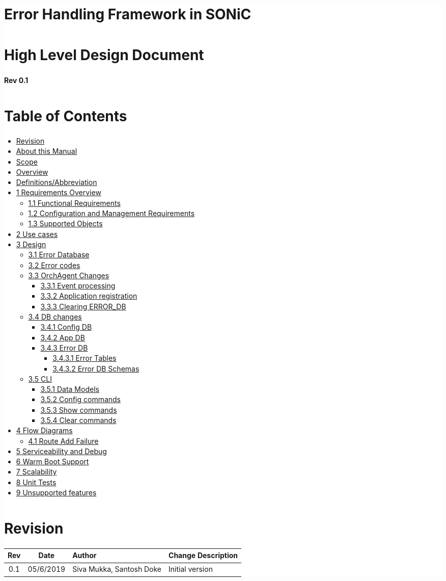 # Error Handling Framework in SONiC
# High Level Design Document
#### Rev 0.1

# Table of Contents
  * [Revision](#revision)
  * [About this Manual](#about-this-manual)
  * [Scope](#scope)
  * [Overview](#overview)
  * [Definitions/Abbreviation](#definitionsabbreviation)
  * [1 Requirements Overview](#1-requirements-overview)
    * [1.1 Functional Requirements](#1-1-functional-requirements)
    * [1.2 Configuration and Management Requirements ](#1-2-Configuration-and-Management-Requirements)
    * [1.3 Supported Objects](#1-3-Supported-Objects)
  * [2 Use cases](#2-Use-cases)
  * [3 Design](#3-Design)
    * [3.1 Error Database](#3-1-Error-Database)
    * [3.2 Error codes](#3-2-Error-codes)
    * [3.3 OrchAgent Changes](#3-3-OrchAgent-changes)
      * [3.3.1 Event processing](#3-3-1-Event-Processing)
      * [3.3.2 Application registration](#3-3-2-Application-Registration)
      * [3.3.3 Clearing ERROR_DB](#3-3-2-Clearing-ERROR-DB)
    * [3.4 DB changes](#3-4-DB-Changes)
      * [3.4.1 Config DB](#3-4-1-Config-DB)
      * [3.4.2 App DB](#3-4-2-App-DB)
      * [3.4.3 Error DB](#3-4-3-Error-DB)
        * [3.4.3.1 Error Tables](#3-4-3-1-Error-Tables)
        * [3.4.3.2 Error DB Schemas](#3-4-3-2-Error-DB-Schemas)
    * [3.5 CLI](#3-4-CLI)
      * [3.5.1 Data Models](#3-4-1-Data-Models)
      * [3.5.2 Config commands](#3-4-2-Config-commands)
      * [3.5.3 Show commands](#3-4-3-Show-commands)
      * [3.5.4 Clear commands](#3-4-4-Clear-commands)
  * [4 Flow Diagrams](#4-Flows-diagrams)
    * [4.1 Route Add Failure](#4-1-Route-Add-Failure)
  * [5 Serviceability and Debug](#5-Serviceability-and-Debug)
  * [6 Warm Boot Support](#6-Warm-Boot-Support)
  * [7 Scalability](#7-Scalability)
  * [8 Unit Tests](#8-Unit-Tests)
  * [9 Unsupported features](#9-Unsupported-features)

# Revision

| Rev |     Date    |       Author       | Change Description          |
|:---:|:-----------:|:-------------------------|:----------------------|
| 0.1 |  05/6/2019  | Siva Mukka, Santosh Doke | Initial version       |
